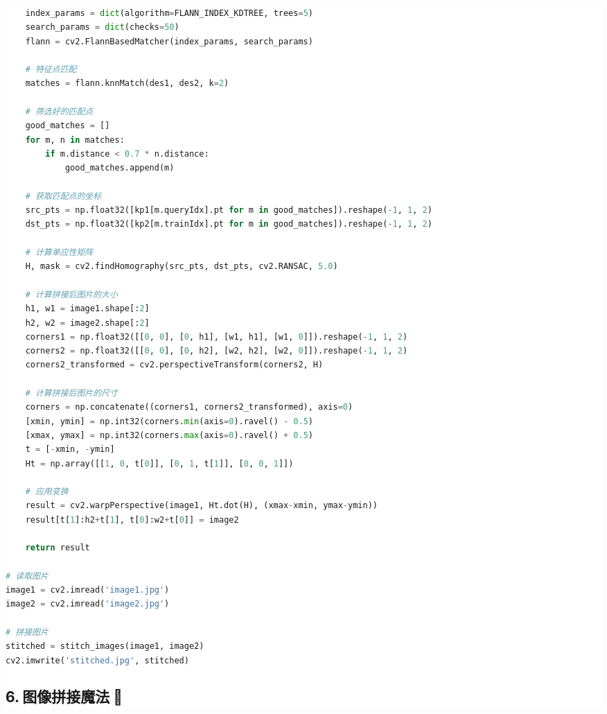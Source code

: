 ```python
    index_params = dict(algorithm=FLANN_INDEX_KDTREE, trees=5)
    search_params = dict(checks=50)
    flann = cv2.FlannBasedMatcher(index_params, search_params)

    # 特征点匹配
    matches = flann.knnMatch(des1, des2, k=2)

    # 筛选好的匹配点
    good_matches = []
    for m, n in matches:
        if m.distance < 0.7 * n.distance:
            good_matches.append(m)

    # 获取匹配点的坐标
    src_pts = np.float32([kp1[m.queryIdx].pt for m in good_matches]).reshape(-1, 1, 2)
    dst_pts = np.float32([kp2[m.trainIdx].pt for m in good_matches]).reshape(-1, 1, 2)

    # 计算单应性矩阵
    H, mask = cv2.findHomography(src_pts, dst_pts, cv2.RANSAC, 5.0)

    # 计算拼接后图片的大小
    h1, w1 = image1.shape[:2]
    h2, w2 = image2.shape[:2]
    corners1 = np.float32([[0, 0], [0, h1], [w1, h1], [w1, 0]]).reshape(-1, 1, 2)
    corners2 = np.float32([[0, 0], [0, h2], [w2, h2], [w2, 0]]).reshape(-1, 1, 2)
    corners2_transformed = cv2.perspectiveTransform(corners2, H)

    # 计算拼接后图片的尺寸
    corners = np.concatenate((corners1, corners2_transformed), axis=0)
    [xmin, ymin] = np.int32(corners.min(axis=0).ravel() - 0.5)
    [xmax, ymax] = np.int32(corners.max(axis=0).ravel() + 0.5)
    t = [-xmin, -ymin]
    Ht = np.array([[1, 0, t[0]], [0, 1, t[1]], [0, 0, 1]])

    # 应用变换
    result = cv2.warpPerspective(image1, Ht.dot(H), (xmax-xmin, ymax-ymin))
    result[t[1]:h2+t[1], t[0]:w2+t[0]] = image2

    return result

# 读取图片
image1 = cv2.imread('image1.jpg')
image2 = cv2.imread('image2.jpg')

# 拼接图片
stitched = stitch_images(image1, image2)
cv2.imwrite('stitched.jpg', stitched)
```

## 6. 图像拼接魔法 🧩
